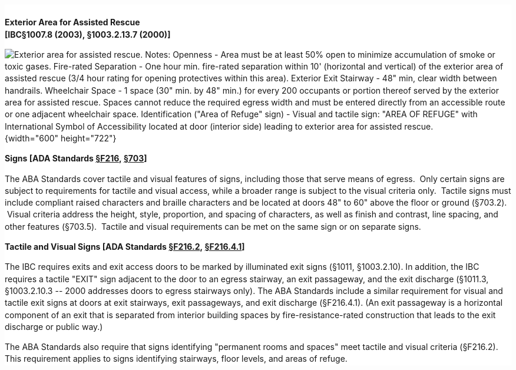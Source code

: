 \
**Exterior Area for Assisted Rescue**\
**\[IBC§1007.8 (2003), §1003.2.13.7 (2000)\]**

![Exterior area for assisted rescue. Notes: Openness - Area must be at
least 50% open to minimize accumulation of smoke or toxic gases.
Fire-rated Separation - One hour min. fire-rated separation within 10'
(horizontal and vertical) of the exterior area of assisted rescue (3/4
hour rating for opening protectives within this area). Exterior Exit
Stairway - 48" min, clear width between handrails. Wheelchair Space - 1
space (30" min. by 48" min.) for every 200 occupants or portion thereof
served by the exterior area for assisted rescue. Spaces cannot reduce
the required egress width and must be entered directly from an
accessible route or one adjacent wheelchair space. Identification ("Area
of Refuge" sign) - Visual and tactile sign: "AREA OF REFUGE" with
International Symbol of Accessibility located at door (interior side)
leading to exterior area for assisted
rescue.](https://www.access-board.gov/images/guidelines_standards/Buildings_Sites/guides/chapter4/4amoe23.jpg){width="600"
height="722"}

**Signs \[ADA
Standards **[§F216](../aba-standards/chapter-2-scoping-requirements.html#F216%20Signs), **[§703](../aba-standards/chapter-7-communication-elements-and-features.html#703%20Signs)\]******

The ABA Standards cover tactile and visual features of signs, including
those that serve means of egress.  Only certain signs are subject to
requirements for tactile and visual access, while a broader range is
subject to the visual criteria only.  Tactile signs must include
compliant raised characters and braille characters and be located at
doors 48" to 60" above the floor or ground (§703.2).  Visual criteria
address the height, style, proportion, and spacing of characters, as
well as finish and contrast, line spacing, and other features (§703.5).
 Tactile and visual requirements can be met on the same sign or on
separate signs.

**Tactile and Visual Signs \[ADA
Standards ****[§F216.2](../aba-standards/chapter-2-scoping-requirements.html#F216%20Signs), ****[§F216.4.1](../aba-standards/chapter-2-scoping-requirements.html#F216%20Signs)\]**********

The IBC requires exits and exit access doors to be marked by illuminated
exit signs (§1011, §1003.2.10). In addition, the IBC requires a tactile
"EXIT" sign adjacent to the door to an egress stairway, an exit
passageway, and the exit discharge (§1011.3, §1003.2.10.3 -- 2000
addresses doors to egress stairways only). The ABA Standards include a
similar requirement for visual and tactile exit signs at doors at exit
stairways, exit passageways, and exit discharge (§F216.4.1). (An exit
passageway is a horizontal component of an exit that is separated from
interior building spaces by fire-resistance-rated construction that
leads to the exit discharge or public way.)

The ABA Standards also require that signs identifying "permanent rooms
and spaces" meet tactile and visual criteria (§F216.2). This requirement
applies to signs identifying stairways, floor levels, and areas of
refuge.

